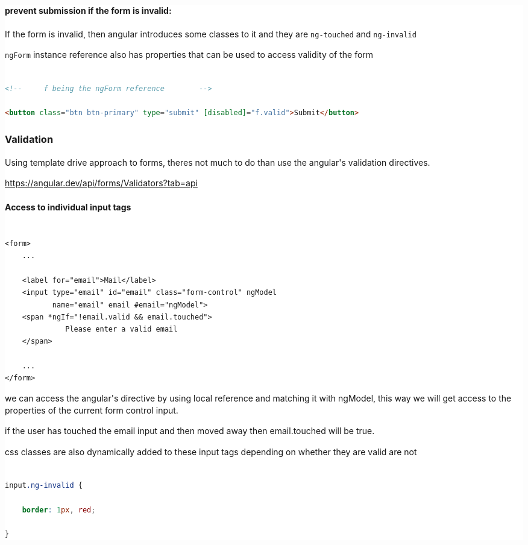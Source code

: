 #### prevent submission if the form is invalid:

If the form is invalid, then angular introduces some classes to it and they are `ng-touched` and `ng-invalid`

`ngForm` instance reference also has properties that can be used to access validity of the form

```HTML

<!--     f being the ngForm reference        -->

<button class="btn btn-primary" type="submit" [disabled]="f.valid">Submit</button>

```

### Validation

Using template drive approach to forms, theres not much to do than use the angular's validation directives. 

https://angular.dev/api/forms/Validators?tab=api

#### Access to individual input tags

```angular17html

<form>
    ...

    <label for="email">Mail</label>
    <input type="email" id="email" class="form-control" ngModel
           name="email" email #email="ngModel">
    <span *ngIf="!email.valid && email.touched">
              Please enter a valid email
    </span>
    
    ...
</form>

```

we can access the angular's directive by using local reference and matching it with ngModel, this way we will get access to the properties of the current form control input.

if the user has touched the email input and then moved away then email.touched will be true.

css classes are also dynamically added to these input tags depending on whether they are valid are not 

```css

input.ng-invalid {

    border: 1px, red;

}

```

